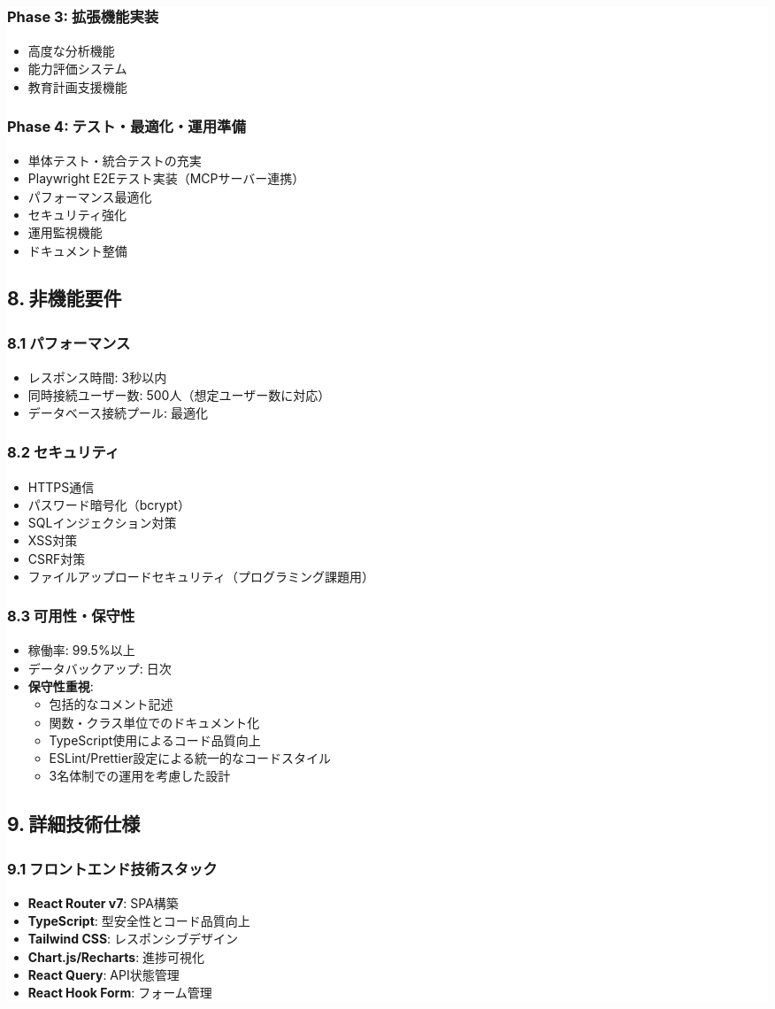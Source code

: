 ### Phase 3: 拡張機能実装
- 高度な分析機能
- 能力評価システム
- 教育計画支援機能

### Phase 4: テスト・最適化・運用準備
- 単体テスト・統合テストの充実
- Playwright E2Eテスト実装（MCPサーバー連携）
- パフォーマンス最適化
- セキュリティ強化
- 運用監視機能
- ドキュメント整備

## 8. 非機能要件

### 8.1 パフォーマンス
- レスポンス時間: 3秒以内
- 同時接続ユーザー数: 500人（想定ユーザー数に対応）
- データベース接続プール: 最適化

### 8.2 セキュリティ
- HTTPS通信
- パスワード暗号化（bcrypt）
- SQLインジェクション対策
- XSS対策
- CSRF対策
- ファイルアップロードセキュリティ（プログラミング課題用）

### 8.3 可用性・保守性
- 稼働率: 99.5%以上
- データバックアップ: 日次
- **保守性重視**:
  - 包括的なコメント記述
  - 関数・クラス単位でのドキュメント化
  - TypeScript使用によるコード品質向上
  - ESLint/Prettier設定による統一的なコードスタイル
  - 3名体制での運用を考慮した設計

## 9. 詳細技術仕様

### 9.1 フロントエンド技術スタック
- **React Router v7**: SPA構築
- **TypeScript**: 型安全性とコード品質向上
- **Tailwind CSS**: レスポンシブデザイン
- **Chart.js/Recharts**: 進捗可視化
- **React Query**: API状態管理
- **React Hook Form**: フォーム管理
